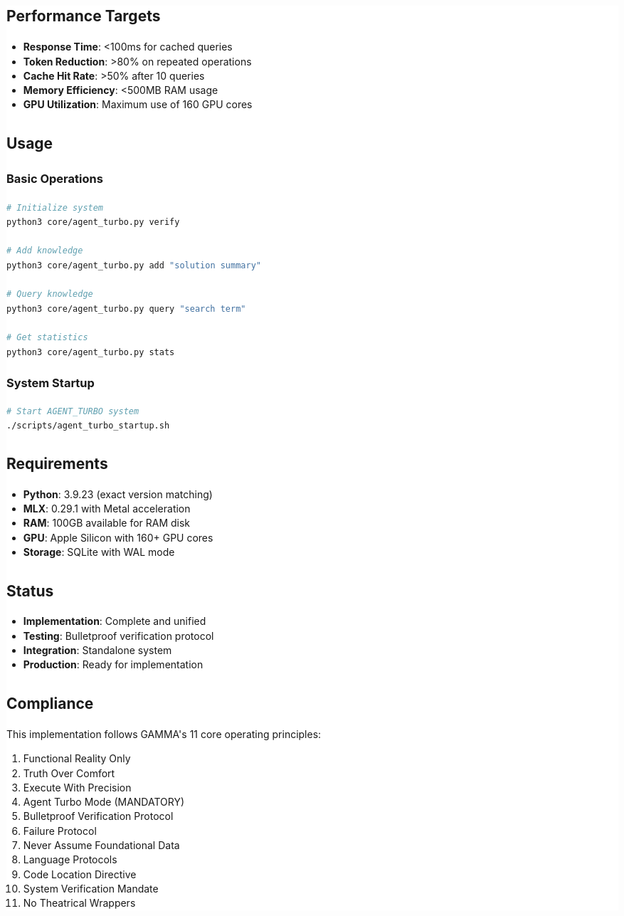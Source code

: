 ## Performance Targets

- **Response Time**: <100ms for cached queries
- **Token Reduction**: >80% on repeated operations
- **Cache Hit Rate**: >50% after 10 queries
- **Memory Efficiency**: <500MB RAM usage
- **GPU Utilization**: Maximum use of 160 GPU cores

## Usage

### Basic Operations
```bash
# Initialize system
python3 core/agent_turbo.py verify

# Add knowledge
python3 core/agent_turbo.py add "solution summary"

# Query knowledge
python3 core/agent_turbo.py query "search term"

# Get statistics
python3 core/agent_turbo.py stats
```

### System Startup
```bash
# Start AGENT_TURBO system
./scripts/agent_turbo_startup.sh
```

## Requirements

- **Python**: 3.9.23 (exact version matching)
- **MLX**: 0.29.1 with Metal acceleration
- **RAM**: 100GB available for RAM disk
- **GPU**: Apple Silicon with 160+ GPU cores
- **Storage**: SQLite with WAL mode

## Status

- **Implementation**: Complete and unified
- **Testing**: Bulletproof verification protocol
- **Integration**: Standalone system
- **Production**: Ready for implementation

## Compliance

This implementation follows GAMMA's 11 core operating principles:
1. Functional Reality Only
2. Truth Over Comfort
3. Execute With Precision
4. Agent Turbo Mode (MANDATORY)
5. Bulletproof Verification Protocol
6. Failure Protocol
7. Never Assume Foundational Data
8. Language Protocols
9. Code Location Directive
10. System Verification Mandate
11. No Theatrical Wrappers
